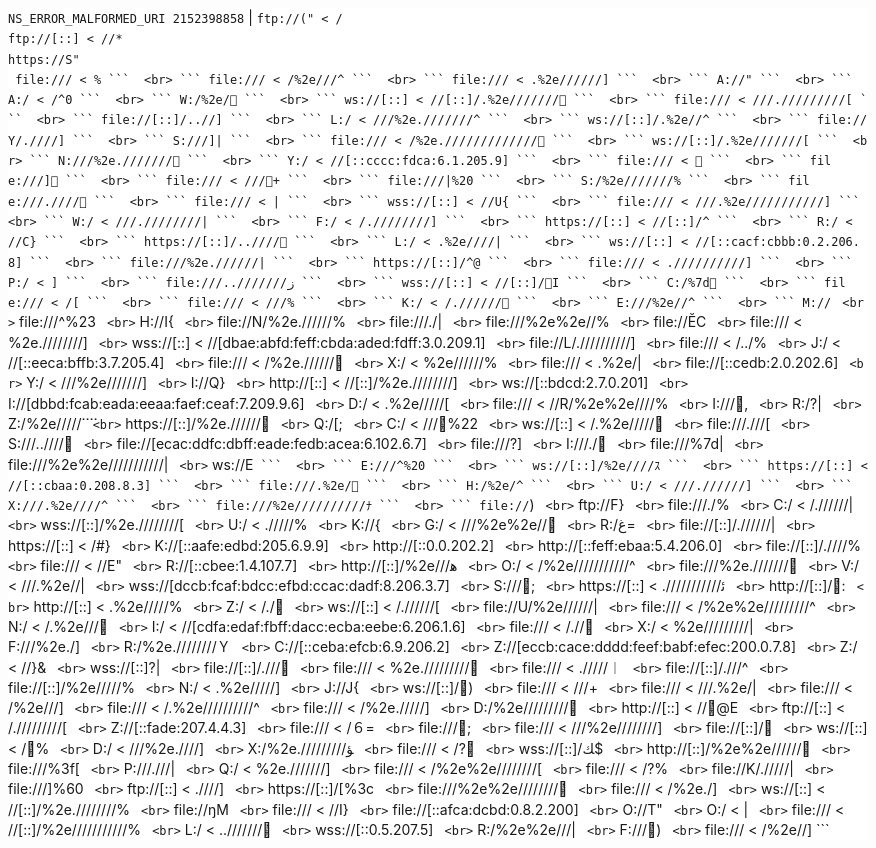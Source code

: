  ``` NS_ERROR_MALFORMED_URI 2152398858 ```  |  ``` ftp://(" < / ```  <br> ``` ftp://[::] < //* ```  <br> ``` https://S" ```  <br> 
` file:/// < % ```  <br> ``` file:/// < /%2e///^ ```  <br> ``` file:/// < .%2e//////] ```  <br> ``` A://" ```  <br> ``` A:/ < /^0 ```  <br> ``` W:/%2e/񔏷 ```  <br> ``` ws://[::] < //[::]/.%2e/////// ```  <br> ``` file:/// < ///./////////[ ```  <br> ``` file://[::]/..//] ```  <br> ``` L:/ < ///%2e.///////^ ```  <br> ``` ws://[::]/.%2e//^ ```  <br> ``` file://Y/.////] ```  <br> ``` S:///]| ```  <br> ``` file:/// < /%2e./////////////򨾾 ```  <br> ``` ws://[::]/.%2e///////[ ```  <br> ``` N:///%2e.///////﫨 ```  <br> ``` Y:/ < //[::cccc:fdca:6.1.205.9] ```  <br> ``` file:/// <  ```  <br> ``` file:///]򼅄 ```  <br> ``` file:/// < ///+ ```  <br> ``` file:///|%20 ```  <br> ``` S:/%2e///////% ```  <br> ``` file:///.////򩖔 ```  <br> ``` file:/// < | ```  <br> ``` wss://[::] < //U{ ```  <br> ``` file:/// < ///.%2e///////////] ```  <br> ``` W:/ < ///.////////| ```  <br> ``` F:/ < /.////////] ```  <br> ``` https://[::] < //[::]/^ ```  <br> ``` R:/ < //C} ```  <br> ``` https://[::]/..//// ```  <br> ``` L:/ < .%2e////| ```  <br> ``` ws://[::] < //[::cacf:cbbb:0.2.206.8] ```  <br> ``` file:///%2e.//////| ```  <br> ``` https://[::]/^@ ```  <br> ``` file:/// < .//////////] ```  <br> ``` P:/ < ] ```  <br> ``` file:///..///////ﺯ ```  <br> ``` wss://[::] < //[::]/󆗩I ```  <br> ``` C:/%7d ```  <br> ``` file:/// < /[ ```  <br> ``` file:/// < ///% ```  <br> ``` K:/ < /.//////𖺹 ```  <br> ``` E:///%2e//^ ```  <br> ``` M://` ```  <br> ``` file:///^%23 ```  <br> ``` H://I{ ```  <br> ``` file://N/%2e.//////% ```  <br> ``` file:///./| ```  <br> ``` file:///%2e%2e//% ```  <br> ``` file://ĔC ```  <br> ``` file:/// < %2e.////////] ```  <br> ``` wss://[::] < //[dbae:abfd:feff:cbda:aded:fdff:3.0.209.1] ```  <br> ``` file://L/.//////////] ```  <br> ``` file:/// < /../% ```  <br> ``` J:/ < //[::eeca:bffb:3.7.205.4] ```  <br> ``` file:/// < /%2e.////// ```  <br> ``` X:/ < %2e//////% ```  <br> ``` file:/// < .%2e/| ```  <br> ``` file://[::cedb:2.0.202.6] ```  <br> ``` Y:/ < ///%2e///////] ```  <br> ``` I://Q} ```  <br> ``` http://[::] < //[::]/%2e.////////] ```  <br> ``` ws://[::bdcd:2.7.0.201] ```  <br> ``` I://[dbbd:fcab:eada:eeaa:faef:ceaf:7.209.9.6] ```  <br> ``` D:/ < .%2e/////[ ```  <br> ``` file:/// < //R/%2e%2e////% ```  <br> ``` I:///, ```  <br> ``` R:/?| ```  <br> ``` Z:/%2e///// ```  <br> ``` https://[::]/%2e.////// ```  <br> ``` Q:/[; ```  <br> ``` C:/ < ///%22 ```  <br> ``` ws://[::] < /.%2e/////񛾬 ```  <br> ``` file:///.///[ ```  <br> ``` S:///..////򯷑 ```  <br> ``` file://[ecac:ddfc:dbff:eade:fedb:acea:6.102.6.7] ```  <br> ``` file:///?] ```  <br> ``` I:///./ ```  <br> ``` file:///%7d| ```  <br> ``` file:///%2e%2e///////////| ```  <br> ``` ws://E` ```  <br> ``` E:///^%20 ```  <br> ``` ws://[::]/%2e////ｽ ```  <br> ``` https://[::] < //[::cbaa:0.208.8.3] ```  <br> ``` file:///.%2e/񼼖 ```  <br> ``` H:/%2e/^ ```  <br> ``` U:/ < ///.//////] ```  <br> ``` X:///.%2e////^ ```  <br> ``` file:///%2e//////////ﾅ ```  <br> ``` file://`) ```  <br> ``` ftp://F} ```  <br> ``` file:///./% ```  <br> ``` C:/ < /.//////| ```  <br> ``` wss://[::]/%2e.////////[ ```  <br> ``` U:/ < ./////% ```  <br> ``` K://{ ```  <br> ``` G:/ < ///%2e%2e// ```  <br> ``` R:/ﻍ= ```  <br> ``` file://[::]/.//////| ```  <br> ``` https://[::] < /#} ```  <br> ``` K://[::aafe:edbd:205.6.9.9] ```  <br> ``` http://[::0.0.202.2] ```  <br> ``` http://[::feff:ebaa:5.4.206.0] ```  <br> ``` file://[::]/.////% ```  <br> ``` file:/// < //E" ```  <br> ``` R://[::cbee:1.4.107.7] ```  <br> ``` http://[::]/%2e///ﻫ ```  <br> ``` O:/ < /%2e///////////^ ```  <br> ``` file:///%2e.///////򹱡 ```  <br> ``` V:/ < ///.%2e//| ```  <br> ``` wss://[dccb:fcaf:bdcc:efbd:ccac:dadf:8.206.3.7] ```  <br> ``` S:///𚛯; ```  <br> ``` https://[::] < .///////////ﺋ ```  <br> ``` http://[::]/􅭀: ```  <br> ``` http://[::] < .%2e/////% ```  <br> ``` Z:/ < /./􆖒 ```  <br> ``` ws://[::] < /.//////[ ```  <br> ``` file://U/%2e//////| ```  <br> ``` file:/// < /%2e%2e/////////^ ```  <br> ``` N:/ < /.%2e///񖁓 ```  <br> ``` I:/ < //[cdfa:edaf:fbff:dacc:ecba:eebe:6.206.1.6] ```  <br> ``` file:/// < /.//򙘗 ```  <br> ``` X:/ < %2e/////////| ```  <br> ``` F:///%2e./] ```  <br> ``` R:/%2e.////////Ｙ ```  <br> ``` C://[::ceba:efcb:6.9.206.2] ```  <br> ``` Z://[eccb:cace:dddd:feef:babf:efec:200.0.7.8] ```  <br> ``` Z:/ < //}& ```  <br> ``` wss://[::]?| ```  <br> ``` file://[::]/.///􏃑 ```  <br> ``` file:/// < %2e./////////򐝉 ```  <br> ``` file:/// < ./////︱ ```  <br> ``` file://[::]/.///^ ```  <br> ``` file://[::]/%2e/////% ```  <br> ``` N:/ < .%2e/////] ```  <br> ``` J://J{ ```  <br> ``` ws://[::]/) ```  <br> ``` file:/// < ///󠟈+ ```  <br> ``` file:/// < ///.%2e/| ```  <br> ``` file:/// < /%2e///] ```  <br> ``` file:/// < /.%2e//////////^ ```  <br> ``` file:/// < /%2e./////] ```  <br> ``` D:/%2e/////////򓌅 ```  <br> ``` http://[::] < //񈷪@E ```  <br> ``` ftp://[::] < /./////////[ ```  <br> ``` Z://[::fade:207.4.4.3] ```  <br> ``` file:/// < /６= ```  <br> ``` file:///; ```  <br> ``` file:/// < ///%2e////////] ```  <br> ``` file://[::]/𫯞 ```  <br> ``` ws://[::] < /򳰜% ```  <br> ``` D:/ < ///%2e.////] ```  <br> ``` X:/%2e./////////ﺆ ```  <br> ``` file:/// < /? ```  <br> ``` wss://[::]/ﻚ$ ```  <br> ``` http://[::]/%2e%2e//////򖉮 ```  <br> ``` file:///%3f[ ```  <br> ``` P:///.///| ```  <br> ``` Q:/ < %2e.///////] ```  <br> ``` file:/// < /%2e%2e////////[ ```  <br> ``` file:/// < /?% ```  <br> ``` file://K/./////| ```  <br> ``` file:///]%60 ```  <br> ``` ftp://[::] < .////] ```  <br> ``` https://[::]/[%3c ```  <br> ``` file:///%2e%2e////////󅵒 ```  <br> ``` file:/// < /%2e./] ```  <br> ``` ws://[::] < //[::]/%2e.////////% ```  <br> ``` file://ŋM ```  <br> ``` file:/// < //I} ```  <br> ``` file://[::afca:dcbd:0.8.2.200] ```  <br> ``` O://T" ```  <br> ``` O:/ < | ```  <br> ``` file:/// < //[::]/%2e///////////% ```  <br> ``` L:/ < ..///////򸚂 ```  <br> ``` wss://[::0.5.207.5] ```  <br> ``` R:/%2e%2e///| ```  <br> ``` F:///򀮖) ```  <br> ``` file:/// < /%2e//] ```  <br>
 ```